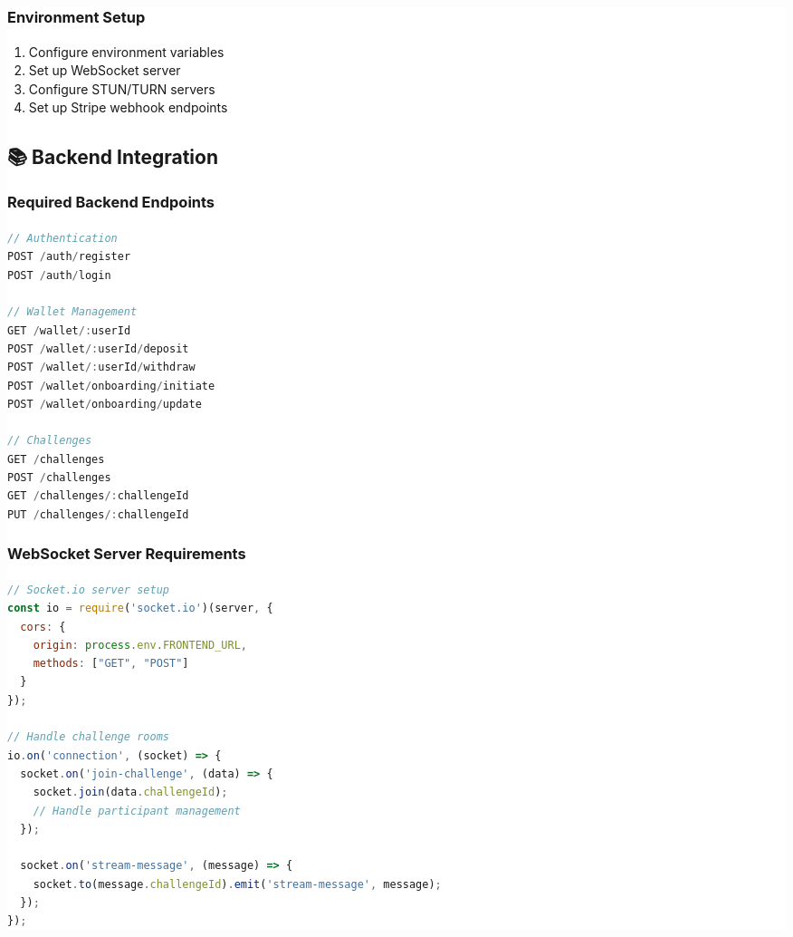 ### Environment Setup
1. Configure environment variables
2. Set up WebSocket server
3. Configure STUN/TURN servers
4. Set up Stripe webhook endpoints

## 📚 Backend Integration

### Required Backend Endpoints
```javascript
// Authentication
POST /auth/register
POST /auth/login

// Wallet Management
GET /wallet/:userId
POST /wallet/:userId/deposit
POST /wallet/:userId/withdraw
POST /wallet/onboarding/initiate
POST /wallet/onboarding/update

// Challenges
GET /challenges
POST /challenges
GET /challenges/:challengeId
PUT /challenges/:challengeId
```

### WebSocket Server Requirements
```javascript
// Socket.io server setup
const io = require('socket.io')(server, {
  cors: {
    origin: process.env.FRONTEND_URL,
    methods: ["GET", "POST"]
  }
});

// Handle challenge rooms
io.on('connection', (socket) => {
  socket.on('join-challenge', (data) => {
    socket.join(data.challengeId);
    // Handle participant management
  });
  
  socket.on('stream-message', (message) => {
    socket.to(message.challengeId).emit('stream-message', message);
  });
});
```
